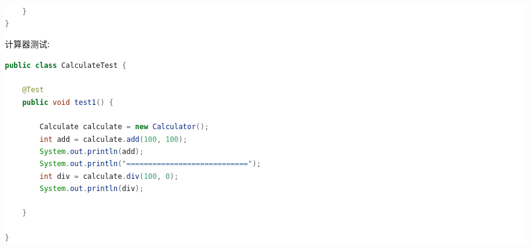 ```java
    }
}
```

计算器测试:

```java
public class CalculateTest {

    @Test
    public void test1() {

        Calculate calculate = new Calculator();
        int add = calculate.add(100, 100);
        System.out.println(add);
        System.out.println("============================");
        int div = calculate.div(100, 0);
        System.out.println(div);

    }

}
```
